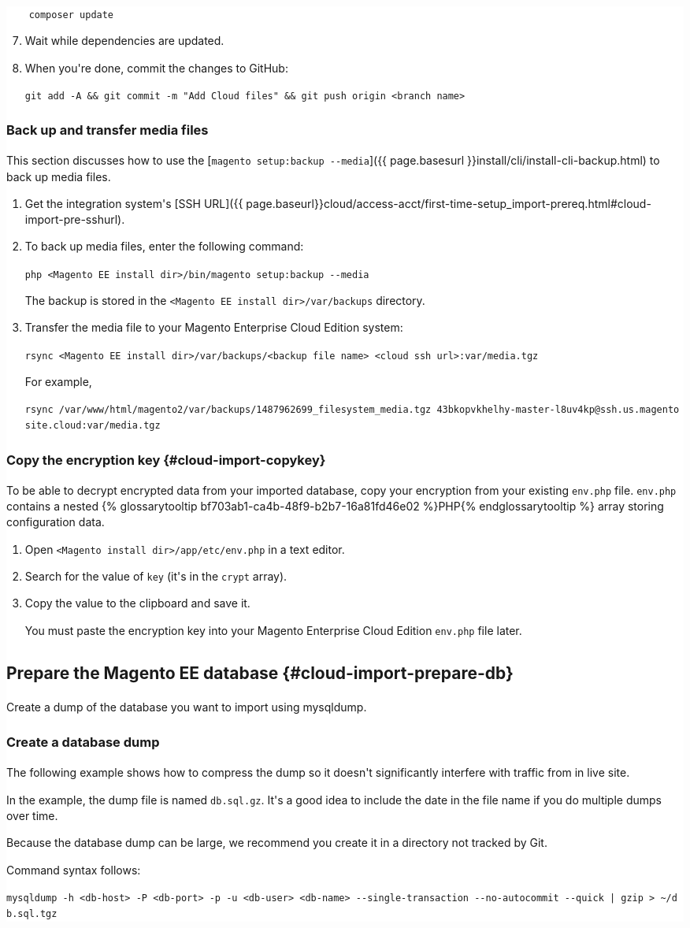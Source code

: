         composer update
7.  Wait while dependencies are updated.
6.  When you're done, commit the changes to GitHub:

        git add -A && git commit -m "Add Cloud files" && git push origin <branch name>

### Back up and transfer media files
This section discusses how to use the [`magento setup:backup --media`]({{ page.basesurl }}install/cli/install-cli-backup.html) to back up media files.

1.  Get the  integration system's [SSH URL]({{ page.baseurl}}cloud/access-acct/first-time-setup_import-prereq.html#cloud-import-pre-sshurl).
2.  To back up media files, enter the following command:

        php <Magento EE install dir>/bin/magento setup:backup --media

    The backup is stored in the `<Magento EE install dir>/var/backups` directory.
2.  Transfer the media file to your Magento Enterprise Cloud Edition system:

        rsync <Magento EE install dir>/var/backups/<backup file name> <cloud ssh url>:var/media.tgz

    For example,

        rsync /var/www/html/magento2/var/backups/1487962699_filesystem_media.tgz 43bkopvkhelhy-master-l8uv4kp@ssh.us.magentosite.cloud:var/media.tgz

### Copy the encryption key {#cloud-import-copykey}
To be able to decrypt encrypted data from your imported database, copy your encryption from your existing `env.php` file. `env.php` contains a nested {% glossarytooltip bf703ab1-ca4b-48f9-b2b7-16a81fd46e02 %}PHP{% endglossarytooltip %} array storing configuration data. 

1.  Open `<Magento install dir>/app/etc/env.php` in a text editor.
2.  Search for the value of `key` (it's in the `crypt` array).
3.  Copy the value to the clipboard and save it.

    You must paste the encryption key into your Magento Enterprise Cloud Edition `env.php` file later.

## Prepare the Magento EE database  {#cloud-import-prepare-db}
Create a dump of the database you want to import using mysqldump. 

### Create a database dump
The following example shows how to compress the dump so it doesn't significantly interfere with traffic from in live site. 

In the example, the dump file is named `db.sql.gz`. It's a good idea to include the date in the file name if you do multiple dumps over time.

Because the database dump can be large, we recommend you create it in a directory not tracked by Git.

Command syntax follows:

    mysqldump -h <db-host> -P <db-port> -p -u <db-user> <db-name> --single-transaction --no-autocommit --quick | gzip > ~/db.sql.tgz
